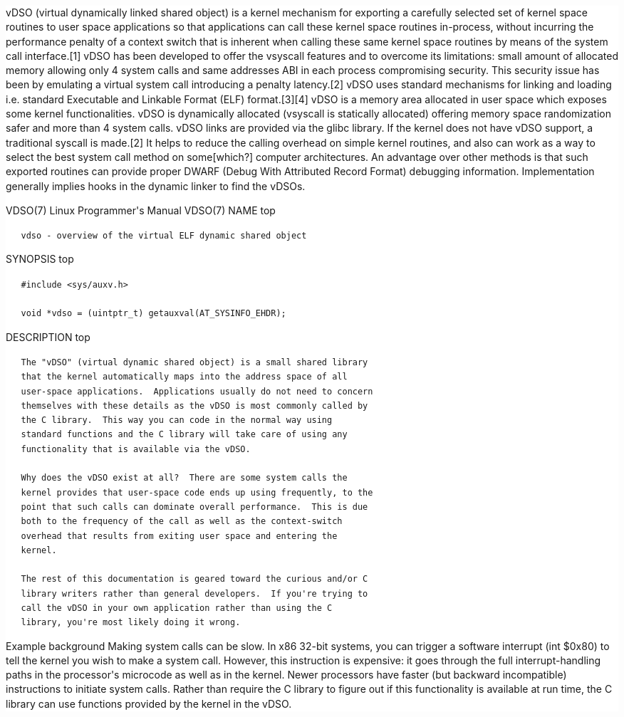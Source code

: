 vDSO (virtual dynamically linked shared object) is a kernel mechanism for exporting a carefully selected set of kernel space routines to user space applications so that applications can call these kernel space routines in-process, without incurring the performance penalty of a context switch that is inherent when calling these same kernel space routines by means of the system call interface.[1]
vDSO has been developed to offer the vsyscall features and to overcome its limitations: small amount of allocated memory allowing only 4 system calls and same addresses ABI in each process compromising security. This security issue has been by emulating a virtual system call introducing a penalty latency.[2]
vDSO uses standard mechanisms for linking and loading i.e. standard Executable and Linkable Format (ELF) format.[3][4]
vDSO is a memory area allocated in user space which exposes some kernel functionalities. vDSO is dynamically allocated (vsyscall is statically allocated) offering memory space randomization safer and more than 4 system calls. vDSO links are provided via the glibc library. If the kernel does not have vDSO support, a traditional syscall is made.[2]
It helps to reduce the calling overhead on simple kernel routines, and also can work as a way to select the best system call method on some[which?] computer architectures.
An advantage over other methods is that such exported routines can provide proper DWARF (Debug With Attributed Record Format) debugging information.
Implementation generally implies hooks in the dynamic linker to find the vDSOs.

VDSO(7)                   Linux Programmer's Manual                  VDSO(7)
NAME         top

       vdso - overview of the virtual ELF dynamic shared object
SYNOPSIS         top

       #include <sys/auxv.h>

       void *vdso = (uintptr_t) getauxval(AT_SYSINFO_EHDR);
DESCRIPTION         top

       The "vDSO" (virtual dynamic shared object) is a small shared library
       that the kernel automatically maps into the address space of all
       user-space applications.  Applications usually do not need to concern
       themselves with these details as the vDSO is most commonly called by
       the C library.  This way you can code in the normal way using
       standard functions and the C library will take care of using any
       functionality that is available via the vDSO.

       Why does the vDSO exist at all?  There are some system calls the
       kernel provides that user-space code ends up using frequently, to the
       point that such calls can dominate overall performance.  This is due
       both to the frequency of the call as well as the context-switch
       overhead that results from exiting user space and entering the
       kernel.

       The rest of this documentation is geared toward the curious and/or C
       library writers rather than general developers.  If you're trying to
       call the vDSO in your own application rather than using the C
       library, you're most likely doing it wrong.

   Example background
       Making system calls can be slow.  In x86 32-bit systems, you can
       trigger a software interrupt (int $0x80) to tell the kernel you wish
       to make a system call.  However, this instruction is expensive: it
       goes through the full interrupt-handling paths in the processor's
       microcode as well as in the kernel.  Newer processors have faster
       (but backward incompatible) instructions to initiate system calls.
       Rather than require the C library to figure out if this functionality
       is available at run time, the C library can use functions provided by
       the kernel in the vDSO.
